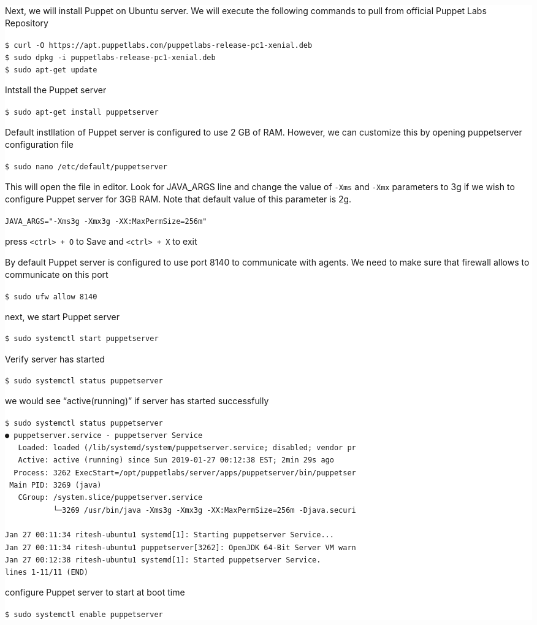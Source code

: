 Next, we will install Puppet on Ubuntu server. We will execute the
following commands to pull from official Puppet Labs Repository

    $ curl -O https://apt.puppetlabs.com/puppetlabs-release-pc1-xenial.deb
    $ sudo dpkg -i puppetlabs-release-pc1-xenial.deb
    $ sudo apt-get update

Intstall the Puppet server

    $ sudo apt-get install puppetserver

Default instllation of Puppet server is configured to use 2 GB of RAM.
However, we can customize this by opening puppetserver configuration
file

    $ sudo nano /etc/default/puppetserver

This will open the file in editor. Look for JAVA\_ARGS line and change
the value of `-Xms` and `-Xmx` parameters to 3g if we wish to configure
Puppet server for 3GB RAM. Note that default value of this parameter is
2g.

    JAVA_ARGS="-Xms3g -Xmx3g -XX:MaxPermSize=256m"

press `<ctrl> + O` to Save and `<ctrl> + X` to exit

By default Puppet server is configured to use port 8140 to communicate
with agents. We need to make sure that firewall allows to communicate on
this port

    $ sudo ufw allow 8140

next, we start Puppet server

    $ sudo systemctl start puppetserver

Verify server has started

    $ sudo systemctl status puppetserver

we would see “active(running)” if server has started successfully

    $ sudo systemctl status puppetserver
    ● puppetserver.service - puppetserver Service
       Loaded: loaded (/lib/systemd/system/puppetserver.service; disabled; vendor pr
       Active: active (running) since Sun 2019-01-27 00:12:38 EST; 2min 29s ago
      Process: 3262 ExecStart=/opt/puppetlabs/server/apps/puppetserver/bin/puppetser
     Main PID: 3269 (java)
       CGroup: /system.slice/puppetserver.service
               └─3269 /usr/bin/java -Xms3g -Xmx3g -XX:MaxPermSize=256m -Djava.securi

    Jan 27 00:11:34 ritesh-ubuntu1 systemd[1]: Starting puppetserver Service...
    Jan 27 00:11:34 ritesh-ubuntu1 puppetserver[3262]: OpenJDK 64-Bit Server VM warn
    Jan 27 00:12:38 ritesh-ubuntu1 systemd[1]: Started puppetserver Service.
    lines 1-11/11 (END)

configure Puppet server to start at boot time

    $ sudo systemctl enable puppetserver
